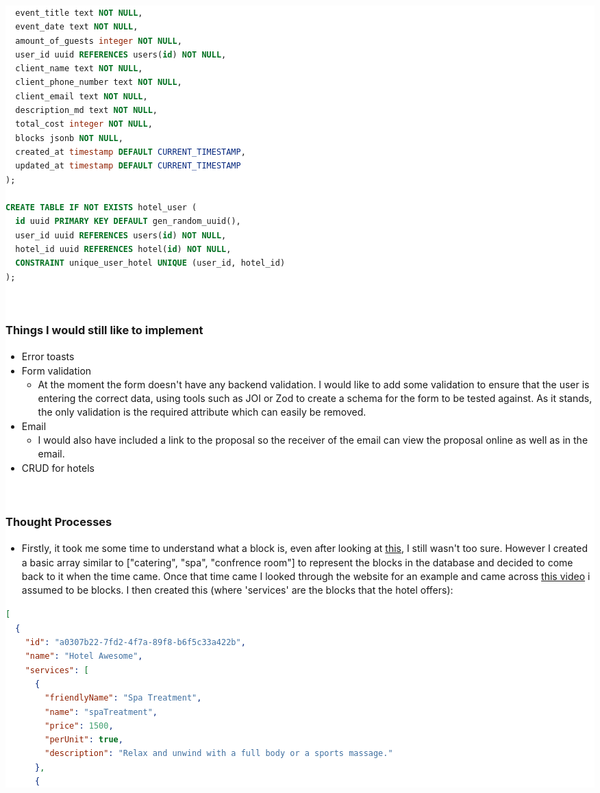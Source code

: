 ```sql
  event_title text NOT NULL,
  event_date text NOT NULL,
  amount_of_guests integer NOT NULL,
  user_id uuid REFERENCES users(id) NOT NULL,
  client_name text NOT NULL,
  client_phone_number text NOT NULL,
  client_email text NOT NULL,
  description_md text NOT NULL,
  total_cost integer NOT NULL,
  blocks jsonb NOT NULL,
  created_at timestamp DEFAULT CURRENT_TIMESTAMP,
  updated_at timestamp DEFAULT CURRENT_TIMESTAMP
);

CREATE TABLE IF NOT EXISTS hotel_user (
  id uuid PRIMARY KEY DEFAULT gen_random_uuid(),
  user_id uuid REFERENCES users(id) NOT NULL,
  hotel_id uuid REFERENCES hotel(id) NOT NULL,
  CONSTRAINT unique_user_hotel UNIQUE (user_id, hotel_id)
);


```

<br>

### Things I would still like to implement

- Error toasts
- Form validation
  - At the moment the form doesn't have any backend validation. I would like to add some validation to ensure that the user is entering the correct data, using tools such as JOI or Zod to create a schema for the form to be tested against. As it stands, the only validation is the required attribute which can easily be removed.
- Email
  - I would also have included a link to the proposal so the receiver of the email can view the proposal online as well as in the email.
- CRUD for hotels

<br>

### Thought Processes

- Firstly, it took me some time to understand what a block is, even after looking at [this](https://docs.proposales.com/api-reference/entities/block), I still wasn't too sure. However I created a basic array similar to ["catering", "spa", "confrence room"] to represent the blocks in the database and decided to come back to it when the time came. Once that time came I looked through the website for an example and came across [this video](https://cdn.prod.website-files.com/64fa70d89846f59218c2ffad/650b9750a2425df7026c47dd_mobile%20scroll_optimized-transcode.mp4) i assumed to be blocks. I then created this (where 'services' are the blocks that the hotel offers):

```json
[
  {
    "id": "a0307b22-7fd2-4f7a-89f8-b6f5c33a422b",
    "name": "Hotel Awesome",
    "services": [
      {
        "friendlyName": "Spa Treatment",
        "name": "spaTreatment",
        "price": 1500,
        "perUnit": true,
        "description": "Relax and unwind with a full body or a sports massage."
      },
      {
```